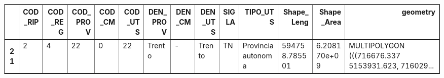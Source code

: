 



  <div id="df-5c77aeae-f81a-4cf7-bbc6-14ca327b3b7a">
    <div class="colab-df-container">
      <div>
<style scoped>
    .dataframe tbody tr th:only-of-type {
        vertical-align: middle;
    }

    .dataframe tbody tr th {
        vertical-align: top;
    }

    .dataframe thead th {
        text-align: right;
    }
</style>
<table border="1" class="dataframe">
  <thead>
    <tr style="text-align: right;">
      <th></th>
      <th>COD_RIP</th>
      <th>COD_REG</th>
      <th>COD_PROV</th>
      <th>COD_CM</th>
      <th>COD_UTS</th>
      <th>DEN_PROV</th>
      <th>DEN_CM</th>
      <th>DEN_UTS</th>
      <th>SIGLA</th>
      <th>TIPO_UTS</th>
      <th>Shape_Leng</th>
      <th>Shape_Area</th>
      <th>geometry</th>
    </tr>
  </thead>
  <tbody>
    <tr>
      <th>21</th>
      <td>2</td>
      <td>4</td>
      <td>22</td>
      <td>0</td>
      <td>22</td>
      <td>Trento</td>
      <td>-</td>
      <td>Trento</td>
      <td>TN</td>
      <td>Provincia autonoma</td>
      <td>594758.785501</td>
      <td>6.208170e+09</td>
      <td>MULTIPOLYGON (((716676.337 5153931.623, 716029...</td>
    </tr>
  </tbody>
</table>
</div>
      <button class="colab-df-convert" onclick="convertToInteractive('df-5c77aeae-f81a-4cf7-bbc6-14ca327b3b7a')"
              title="Convert this dataframe to an interactive table."
              style="display:none;">
